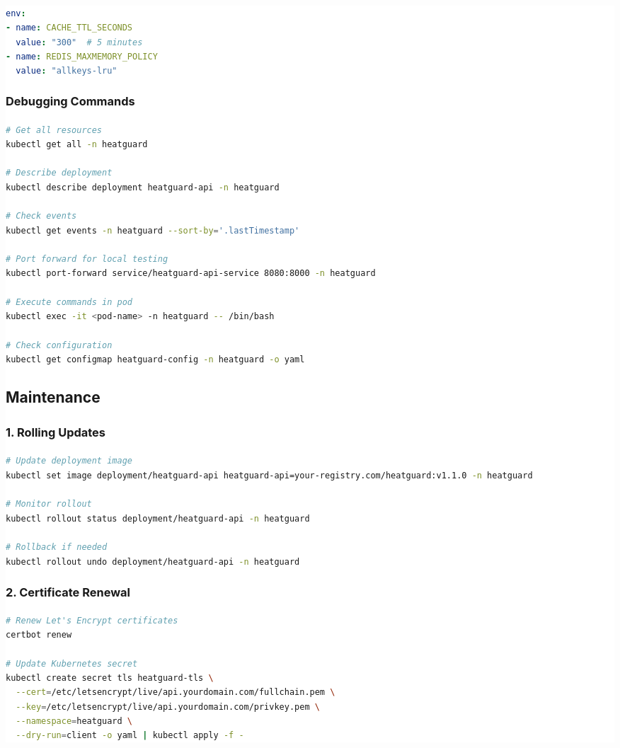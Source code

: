 ```yaml
env:
- name: CACHE_TTL_SECONDS
  value: "300"  # 5 minutes
- name: REDIS_MAXMEMORY_POLICY
  value: "allkeys-lru"
```

### Debugging Commands

```bash
# Get all resources
kubectl get all -n heatguard

# Describe deployment
kubectl describe deployment heatguard-api -n heatguard

# Check events
kubectl get events -n heatguard --sort-by='.lastTimestamp'

# Port forward for local testing
kubectl port-forward service/heatguard-api-service 8080:8000 -n heatguard

# Execute commands in pod
kubectl exec -it <pod-name> -n heatguard -- /bin/bash

# Check configuration
kubectl get configmap heatguard-config -n heatguard -o yaml
```

## Maintenance

### 1. Rolling Updates

```bash
# Update deployment image
kubectl set image deployment/heatguard-api heatguard-api=your-registry.com/heatguard:v1.1.0 -n heatguard

# Monitor rollout
kubectl rollout status deployment/heatguard-api -n heatguard

# Rollback if needed
kubectl rollout undo deployment/heatguard-api -n heatguard
```

### 2. Certificate Renewal

```bash
# Renew Let's Encrypt certificates
certbot renew

# Update Kubernetes secret
kubectl create secret tls heatguard-tls \
  --cert=/etc/letsencrypt/live/api.yourdomain.com/fullchain.pem \
  --key=/etc/letsencrypt/live/api.yourdomain.com/privkey.pem \
  --namespace=heatguard \
  --dry-run=client -o yaml | kubectl apply -f -
```
